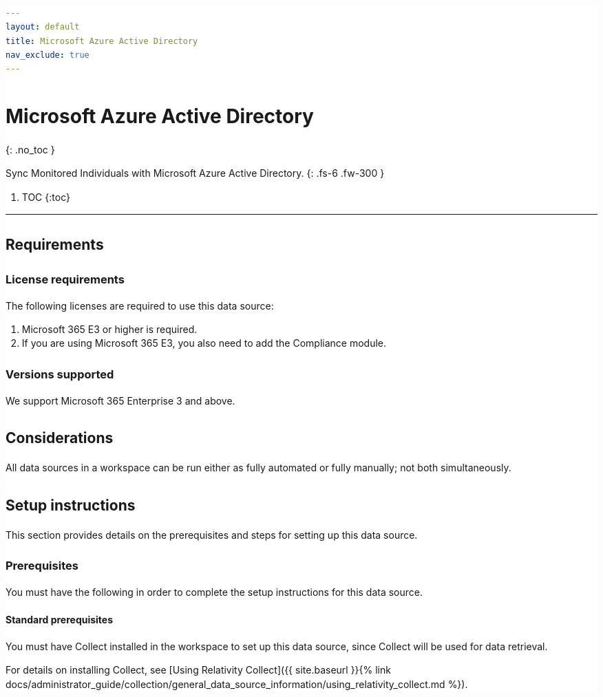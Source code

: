 ```yaml
---
layout: default
title: Microsoft Azure Active Directory
nav_exclude: true
---
```


# Microsoft Azure Active Directory
{: .no_toc }

Sync Monitored Individuals with Microsoft Azure Active Directory.
{: .fs-6 .fw-300 }

1. TOC
{:toc}

---

## Requirements

### License requirements

The following licenses are required to use this data source:
1. Microsoft 365 E3 or higher is required.
2. If you are using Microsoft 365 E3, you also need to add the Compliance module.

### Versions supported

We support Microsoft 365 Enterprise 3 and above.

## Considerations

All data sources in a workspace can be run either as fully automated or fully manually; not both simultaneously.

## Setup instructions

This section provides details on the prerequisites and steps for setting up this data source.

### Prerequisites

You must have the following in order to complete the setup instructions for this data source.

#### Standard prerequisites

You must have Collect installed in the workspace to set up this data source, since Collect will be used for data retrieval. 

For details on installing Collect, see [Using Relativity Collect]({{ site.baseurl }}{% link docs/administrator_guide/collection/general_data_source_information/using_relativity_collect.md %}).
